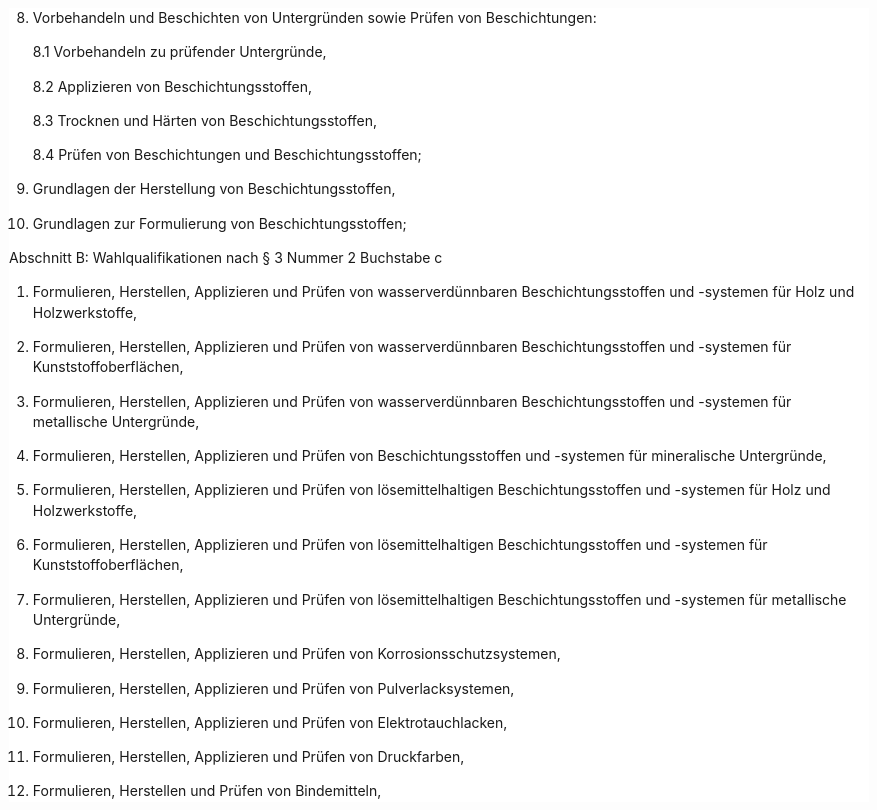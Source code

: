 



8.  Vorbehandeln und Beschichten von Untergründen sowie Prüfen von Beschichtungen:

    8.1 Vorbehandeln zu prüfender Untergründe,


    8.2 Applizieren von Beschichtungsstoffen,


    8.3 Trocknen und Härten von Beschichtungsstoffen,


    8.4 Prüfen von Beschichtungen und Beschichtungsstoffen;





9.  Grundlagen der Herstellung von Beschichtungsstoffen,


10. Grundlagen zur Formulierung von Beschichtungsstoffen;



Abschnitt B: Wahlqualifikationen nach § 3 Nummer 2 Buchstabe c

1.  Formulieren, Herstellen, Applizieren und Prüfen von wasserverdünnbaren Beschichtungsstoffen und -systemen für Holz und Holzwerkstoffe,


2.  Formulieren, Herstellen, Applizieren und Prüfen von wasserverdünnbaren Beschichtungsstoffen und -systemen für Kunststoffoberflächen,


3.  Formulieren, Herstellen, Applizieren und Prüfen von wasserverdünnbaren Beschichtungsstoffen und -systemen für metallische Untergründe,


4.  Formulieren, Herstellen, Applizieren und Prüfen von Beschichtungsstoffen und -systemen für mineralische Untergründe,


5.  Formulieren, Herstellen, Applizieren und Prüfen von lösemittelhaltigen Beschichtungsstoffen und -systemen für Holz und Holzwerkstoffe,


6.  Formulieren, Herstellen, Applizieren und Prüfen von lösemittelhaltigen Beschichtungsstoffen und -systemen für Kunststoffoberflächen,


7.  Formulieren, Herstellen, Applizieren und Prüfen von lösemittelhaltigen Beschichtungsstoffen und -systemen für metallische Untergründe,


8.  Formulieren, Herstellen, Applizieren und Prüfen von Korrosionsschutzsystemen,


9.  Formulieren, Herstellen, Applizieren und Prüfen von Pulverlacksystemen,


10. Formulieren, Herstellen, Applizieren und Prüfen von Elektrotauchlacken,


11. Formulieren, Herstellen, Applizieren und Prüfen von Druckfarben,


12. Formulieren, Herstellen und Prüfen von Bindemitteln,

